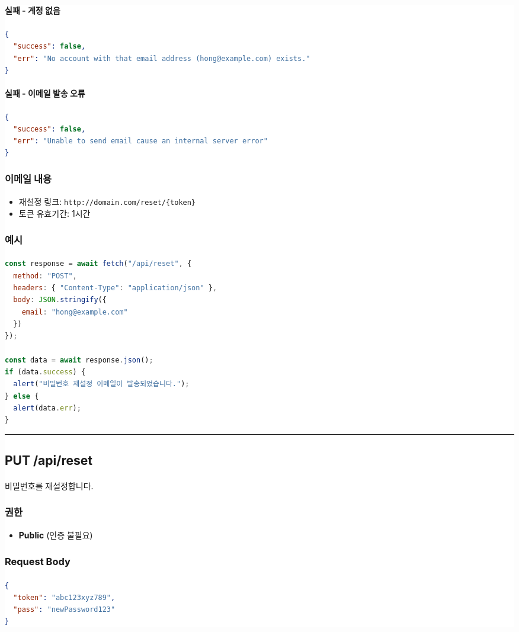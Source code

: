 #### 실패 - 계정 없음
```json
{
  "success": false,
  "err": "No account with that email address (hong@example.com) exists."
}
```

#### 실패 - 이메일 발송 오류
```json
{
  "success": false,
  "err": "Unable to send email cause an internal server error"
}
```

### 이메일 내용
- 재설정 링크: `http://domain.com/reset/{token}`
- 토큰 유효기간: 1시간

### 예시
```javascript
const response = await fetch("/api/reset", {
  method: "POST",
  headers: { "Content-Type": "application/json" },
  body: JSON.stringify({
    email: "hong@example.com"
  })
});

const data = await response.json();
if (data.success) {
  alert("비밀번호 재설정 이메일이 발송되었습니다.");
} else {
  alert(data.err);
}
```

---

## PUT /api/reset

비밀번호를 재설정합니다.

### 권한
- **Public** (인증 불필요)

### Request Body
```json
{
  "token": "abc123xyz789",
  "pass": "newPassword123"
}
```
